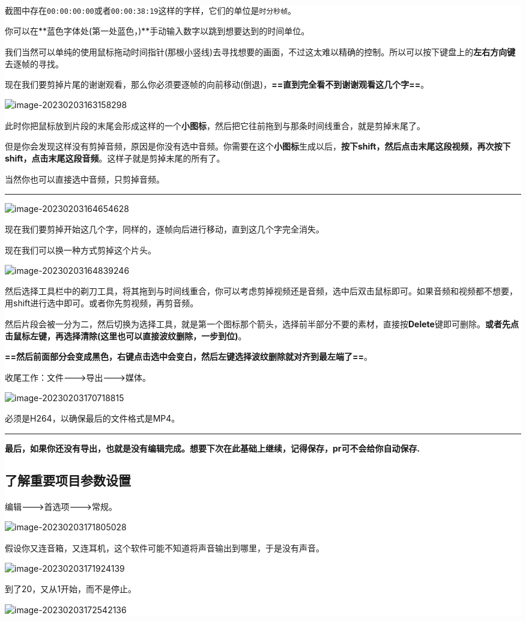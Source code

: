 截图中存在`00:00:00:00`或者`00:00:38:19`这样的字样，它们的单位是`时分秒帧`。

你可以在**蓝色字体处(第一处蓝色，)**手动输入数字以跳到想要达到的时间单位。

我们当然可以单纯的使用鼠标拖动时间指针(那根小竖线)去寻找想要的画面，不过这太难以精确的控制。所以可以按下键盘上的**左右方向键**去逐帧的寻找。

现在我们要剪掉片尾的谢谢观看，那么你必须要逐帧的向前移动(倒退)，**==直到完全看不到谢谢观看这几个字==**。

![image-20230203163158298](assets/image-20230203163158298.png)

此时你把鼠标放到片段的末尾会形成这样的一个**小图标**，然后把它往前拖到与那条时间线重合，就是剪掉末尾了。

但是你会发现这样没有剪掉音频，原因是你没有选中音频。你需要在这个**小图标**生成以后，**按下shift，然后点击末尾这段视频，再次按下shift，点击末尾这段音频**。这样子就是剪掉末尾的所有了。

当然你也可以直接选中音频，只剪掉音频。

****

![image-20230203164654628](assets/image-20230203164654628.png)

现在我们要剪掉开始这几个字，同样的，逐帧向后进行移动，直到这几个字完全消失。

现在我们可以换一种方式剪掉这个片头。

![image-20230203164839246](assets/image-20230203164839246.png)

然后选择工具栏中的剃刀工具，将其拖到与时间线重合，你可以考虑剪掉视频还是音频，选中后双击鼠标即可。如果音频和视频都不想要，用shift进行选中即可。或者你先剪视频，再剪音频。

然后片段会被一分为二，然后切换为选择工具，就是第一个图标那个箭头，选择前半部分不要的素材，直接按**Delete**键即可删除。**或者先点击鼠标左键，再选择清除(这里也可以直接波纹删除，一步到位)**。

**==然后前面部分会变成黑色，右键点击选中会变白，然后左键选择波纹删除就对齐到最左端了==**。

收尾工作：文件--->导出--->媒体。

![image-20230203170718815](assets/image-20230203170718815.png)

必须是H264，以确保最后的文件格式是MP4。

***

**最后，如果你还没有导出，也就是没有编辑完成。想要下次在此基础上继续，记得保存，pr可不会给你自动保存.**

## 了解重要项目参数设置

编辑--->首选项--->常规。

![image-20230203171805028](assets/image-20230203171805028.png)

假设你又连音箱，又连耳机，这个软件可能不知道将声音输出到哪里，于是没有声音。

![image-20230203171924139](assets/image-20230203171924139.png)

到了20，又从1开始，而不是停止。

![image-20230203172542136](assets/image-20230203172542136.png)
